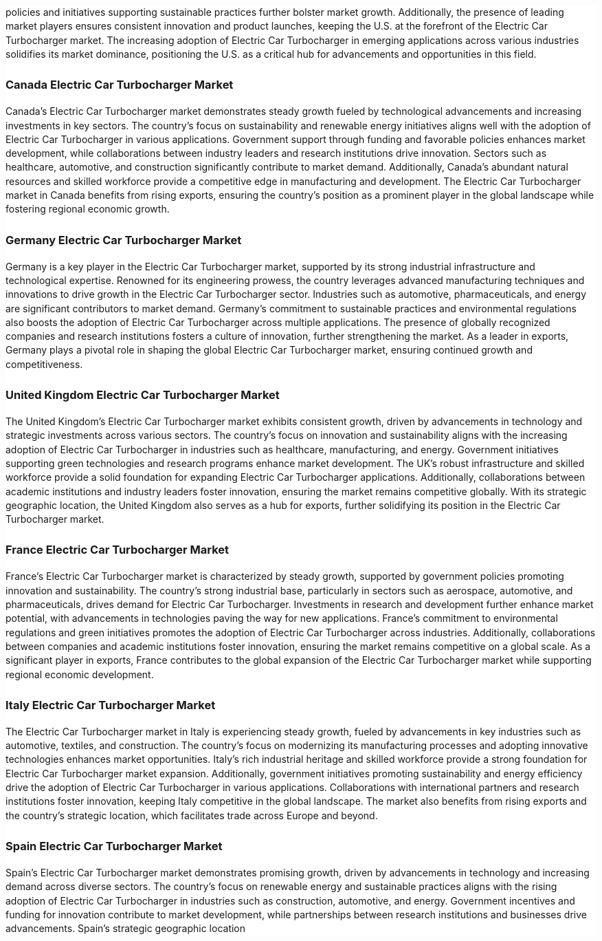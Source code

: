 policies and initiatives supporting sustainable practices further bolster market growth. Additionally, the presence of leading market players ensures consistent innovation and product launches, keeping the U.S. at the forefront of the Electric Car Turbocharger market. The increasing adoption of Electric Car Turbocharger in emerging applications across various industries solidifies its market dominance, positioning the U.S. as a critical hub for advancements and opportunities in this field.</p><h3>Canada Electric Car Turbocharger Market</h3><p>Canada&rsquo;s Electric Car Turbocharger market demonstrates steady growth fueled by technological advancements and increasing investments in key sectors. The country&rsquo;s focus on sustainability and renewable energy initiatives aligns well with the adoption of Electric Car Turbocharger in various applications. Government support through funding and favorable policies enhances market development, while collaborations between industry leaders and research institutions drive innovation. Sectors such as healthcare, automotive, and construction significantly contribute to market demand. Additionally, Canada&rsquo;s abundant natural resources and skilled workforce provide a competitive edge in manufacturing and development. The Electric Car Turbocharger market in Canada benefits from rising exports, ensuring the country&rsquo;s position as a prominent player in the global landscape while fostering regional economic growth.</p><h3>Germany Electric Car Turbocharger Market</h3><p>Germany is a key player in the Electric Car Turbocharger market, supported by its strong industrial infrastructure and technological expertise. Renowned for its engineering prowess, the country leverages advanced manufacturing techniques and innovations to drive growth in the Electric Car Turbocharger sector. Industries such as automotive, pharmaceuticals, and energy are significant contributors to market demand. Germany&rsquo;s commitment to sustainable practices and environmental regulations also boosts the adoption of Electric Car Turbocharger across multiple applications. The presence of globally recognized companies and research institutions fosters a culture of innovation, further strengthening the market. As a leader in exports, Germany plays a pivotal role in shaping the global Electric Car Turbocharger market, ensuring continued growth and competitiveness.</p><h3>United Kingdom Electric Car Turbocharger Market</h3><p>The United Kingdom&rsquo;s Electric Car Turbocharger market exhibits consistent growth, driven by advancements in technology and strategic investments across various sectors. The country&rsquo;s focus on innovation and sustainability aligns with the increasing adoption of Electric Car Turbocharger in industries such as healthcare, manufacturing, and energy. Government initiatives supporting green technologies and research programs enhance market development. The UK&rsquo;s robust infrastructure and skilled workforce provide a solid foundation for expanding Electric Car Turbocharger applications. Additionally, collaborations between academic institutions and industry leaders foster innovation, ensuring the market remains competitive globally. With its strategic geographic location, the United Kingdom also serves as a hub for exports, further solidifying its position in the Electric Car Turbocharger market.</p><h3>France Electric Car Turbocharger Market</h3><p>France&rsquo;s Electric Car Turbocharger market is characterized by steady growth, supported by government policies promoting innovation and sustainability. The country&rsquo;s strong industrial base, particularly in sectors such as aerospace, automotive, and pharmaceuticals, drives demand for Electric Car Turbocharger. Investments in research and development further enhance market potential, with advancements in technologies paving the way for new applications. France&rsquo;s commitment to environmental regulations and green initiatives promotes the adoption of Electric Car Turbocharger across industries. Additionally, collaborations between companies and academic institutions foster innovation, ensuring the market remains competitive on a global scale. As a significant player in exports, France contributes to the global expansion of the Electric Car Turbocharger market while supporting regional economic development.</p><h3>Italy Electric Car Turbocharger Market</h3><p>The Electric Car Turbocharger market in Italy is experiencing steady growth, fueled by advancements in key industries such as automotive, textiles, and construction. The country&rsquo;s focus on modernizing its manufacturing processes and adopting innovative technologies enhances market opportunities. Italy&rsquo;s rich industrial heritage and skilled workforce provide a strong foundation for Electric Car Turbocharger market expansion. Additionally, government initiatives promoting sustainability and energy efficiency drive the adoption of Electric Car Turbocharger in various applications. Collaborations with international partners and research institutions foster innovation, keeping Italy competitive in the global landscape. The market also benefits from rising exports and the country&rsquo;s strategic location, which facilitates trade across Europe and beyond.</p><h3>Spain Electric Car Turbocharger Market</h3><p>Spain&rsquo;s Electric Car Turbocharger market demonstrates promising growth, driven by advancements in technology and increasing demand across diverse sectors. The country&rsquo;s focus on renewable energy and sustainable practices aligns with the rising adoption of Electric Car Turbocharger in industries such as construction, automotive, and energy. Government incentives and funding for innovation contribute to market development, while partnerships between research institutions and businesses drive advancements. Spain&rsquo;s strategic geographic location